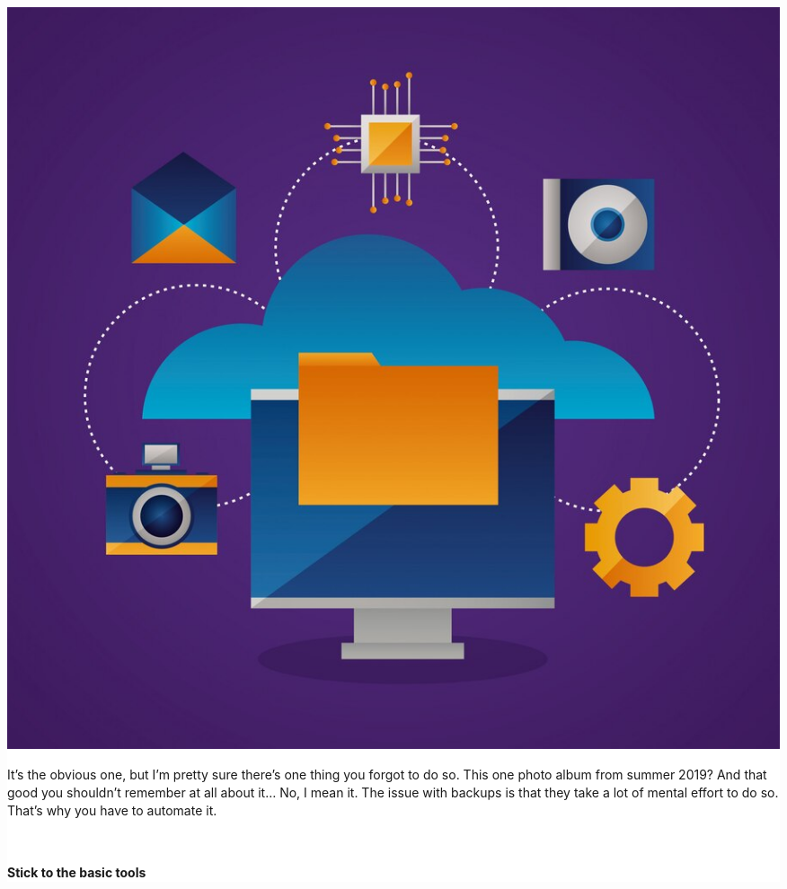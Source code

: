 ![Broken system](/static/cloudBckup.jpg)

It’s the obvious one, but I’m pretty sure there’s one thing you forgot
to do so. This one photo album from summer 2019? And that good you
shouldn’t remember at all about it… No, I mean it. The issue with
backups is that they take a lot of mental effort to do so. That’s why
you have to automate it.

<br>

**Stick to the basic tools**
